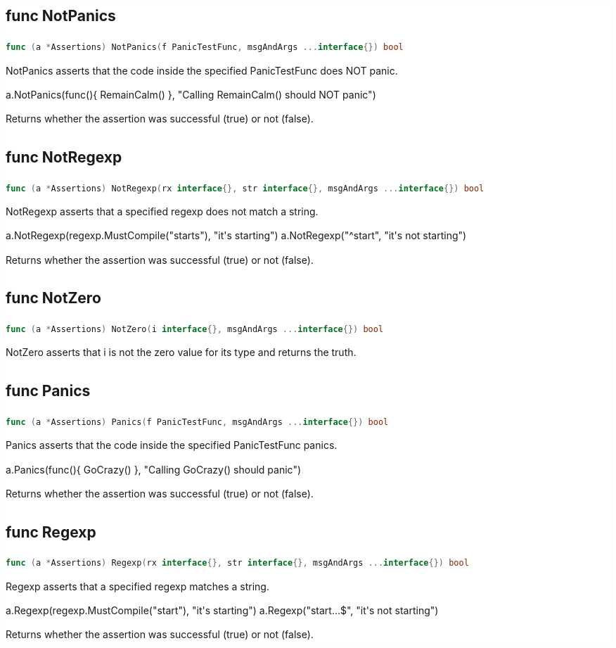 ## func NotPanics
``` go
func (a *Assertions) NotPanics(f PanicTestFunc, msgAndArgs ...interface{}) bool
```
 NotPanics asserts that the code inside the specified PanicTestFunc does NOT panic.

   a.NotPanics(func(){
     RemainCalm()
   }, "Calling RemainCalm() should NOT panic")

 Returns whether the assertion was successful (true) or not (false).


## func NotRegexp
``` go
func (a *Assertions) NotRegexp(rx interface{}, str interface{}, msgAndArgs ...interface{}) bool
```
 NotRegexp asserts that a specified regexp does not match a string.

  a.NotRegexp(regexp.MustCompile("starts"), "it's starting")
  a.NotRegexp("^start", "it's not starting")

 Returns whether the assertion was successful (true) or not (false).


## func NotZero
``` go
func (a *Assertions) NotZero(i interface{}, msgAndArgs ...interface{}) bool
```
 NotZero asserts that i is not the zero value for its type and returns the truth.


## func Panics
``` go
func (a *Assertions) Panics(f PanicTestFunc, msgAndArgs ...interface{}) bool
```
 Panics asserts that the code inside the specified PanicTestFunc panics.

   a.Panics(func(){
     GoCrazy()
   }, "Calling GoCrazy() should panic")

 Returns whether the assertion was successful (true) or not (false).


## func Regexp
``` go
func (a *Assertions) Regexp(rx interface{}, str interface{}, msgAndArgs ...interface{}) bool
```
 Regexp asserts that a specified regexp matches a string.

  a.Regexp(regexp.MustCompile("start"), "it's starting")
  a.Regexp("start...$", "it's not starting")

 Returns whether the assertion was successful (true) or not (false).
